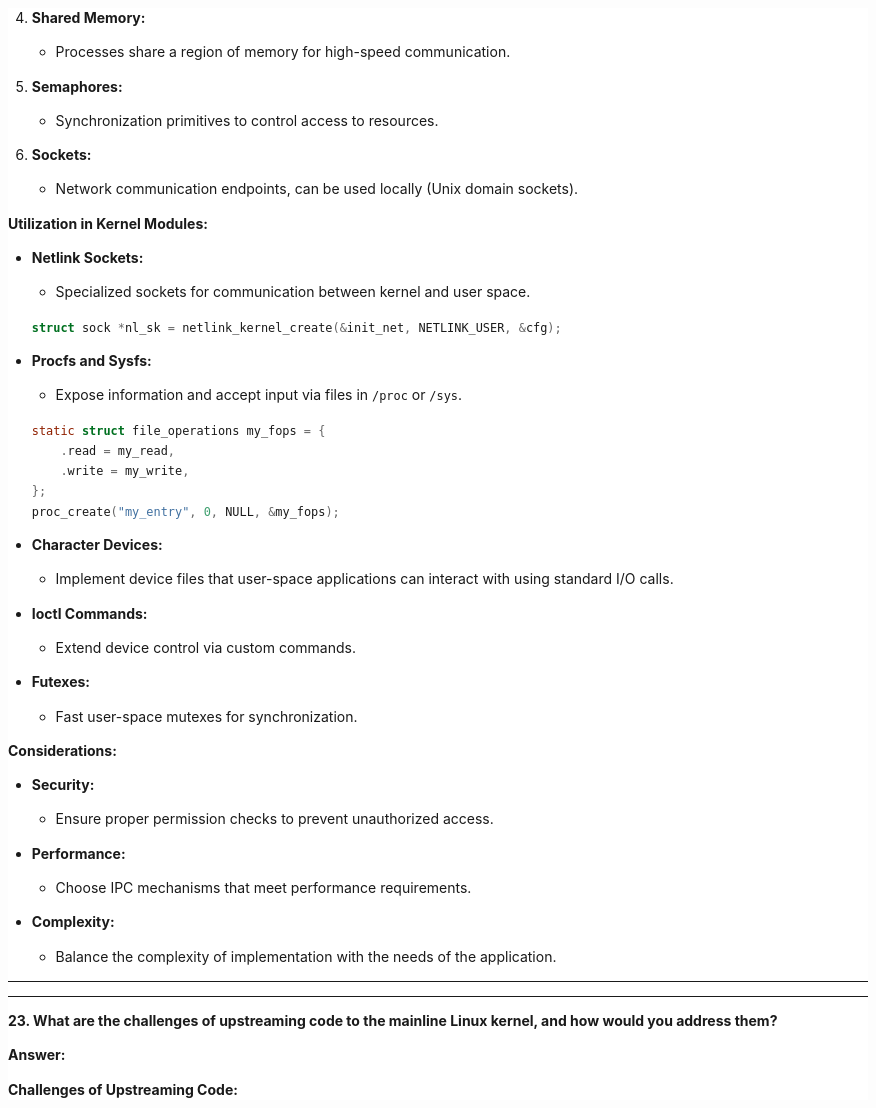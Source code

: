 4. **Shared Memory:**
   - Processes share a region of memory for high-speed communication.

5. **Semaphores:**
   - Synchronization primitives to control access to resources.

6. **Sockets:**
   - Network communication endpoints, can be used locally (Unix domain sockets).

**Utilization in Kernel Modules:**

- **Netlink Sockets:**
  - Specialized sockets for communication between kernel and user space.

  ```c
  struct sock *nl_sk = netlink_kernel_create(&init_net, NETLINK_USER, &cfg);
  ```

- **Procfs and Sysfs:**
  - Expose information and accept input via files in `/proc` or `/sys`.

  ```c
  static struct file_operations my_fops = {
      .read = my_read,
      .write = my_write,
  };
  proc_create("my_entry", 0, NULL, &my_fops);
  ```

- **Character Devices:**
  - Implement device files that user-space applications can interact with using standard I/O calls.

- **Ioctl Commands:**
  - Extend device control via custom commands.

- **Futexes:**
  - Fast user-space mutexes for synchronization.

**Considerations:**

- **Security:**
  - Ensure proper permission checks to prevent unauthorized access.

- **Performance:**
  - Choose IPC mechanisms that meet performance requirements.

- **Complexity:**
  - Balance the complexity of implementation with the needs of the application.

---

---

**23. What are the challenges of upstreaming code to the mainline Linux kernel, and how would you address them?**

**Answer:**

**Challenges of Upstreaming Code:**
